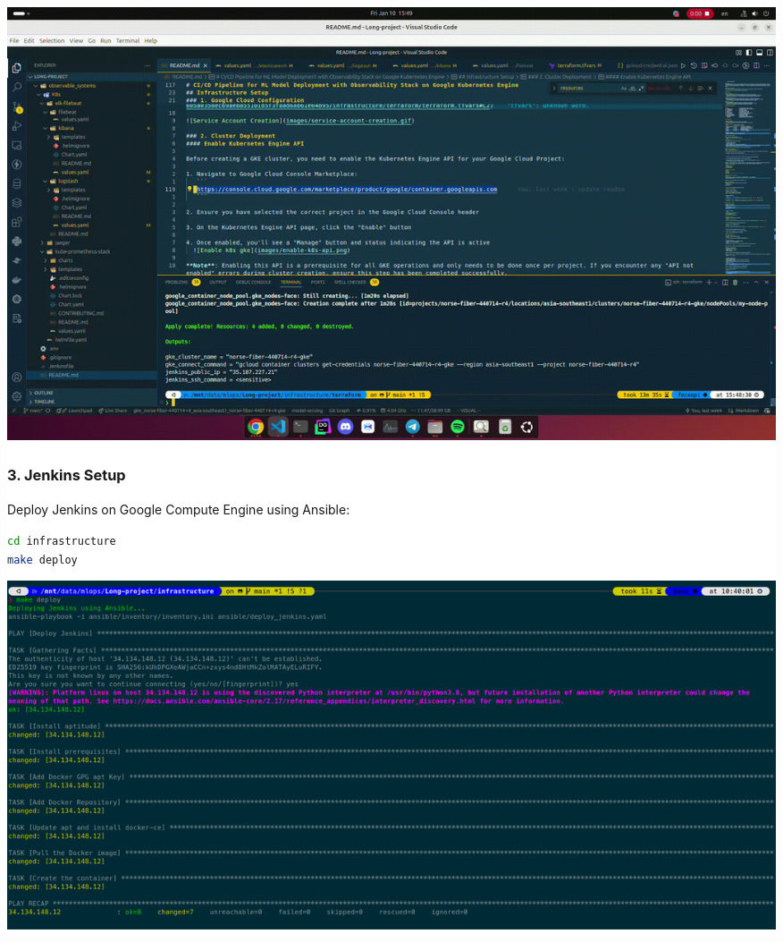 ![Cluster Connection](images/cluster-connection.gif)

### 3. Jenkins Setup
Deploy Jenkins on Google Compute Engine using Ansible:
```bash
cd infrastructure
make deploy
```

![Ansible Jenkins](images/ansible-jenkins.png)
